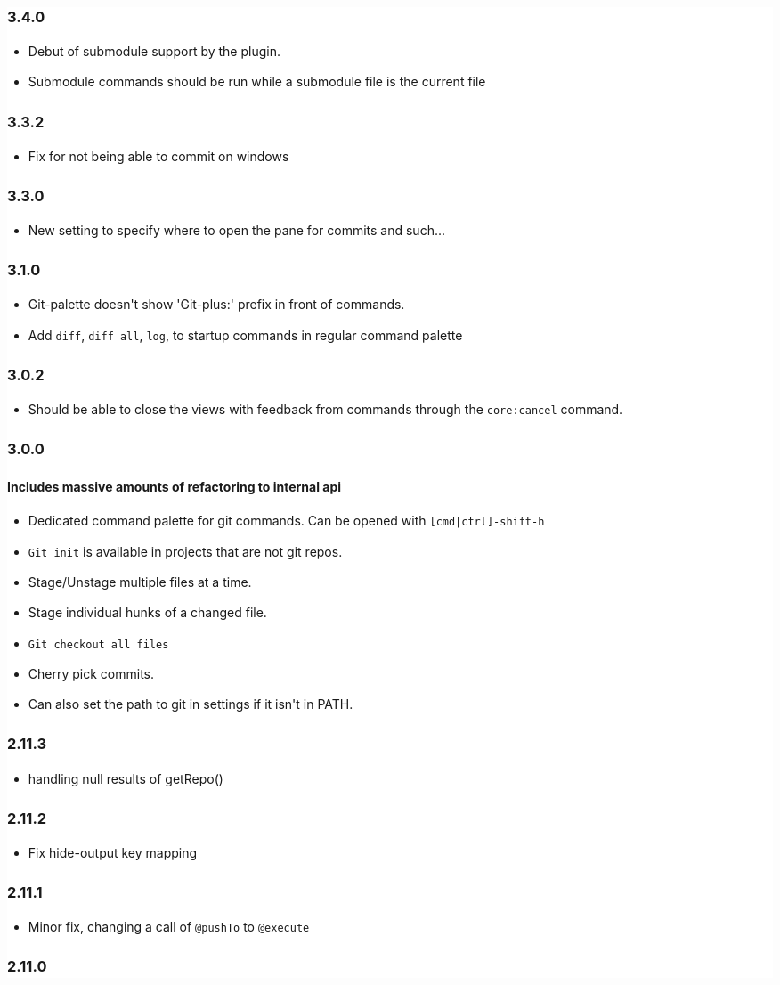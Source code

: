 ### 3.4.0

- Debut of submodule support by the plugin.

- Submodule commands should be run while a submodule file is the current file

### 3.3.2

- Fix for not being able to commit on windows

### 3.3.0

- New setting to specify where to open the pane for commits and such...

### 3.1.0

- Git-palette doesn't show 'Git-plus:' prefix in front of commands.

- Add `diff`, `diff all`, `log`, to startup commands in regular command palette

### 3.0.2

- Should be able to close the views with feedback from commands through the `core:cancel` command.

### 3.0.0

#### Includes massive amounts of refactoring to internal api

- Dedicated command palette for git commands. Can be opened with
  `[cmd|ctrl]-shift-h`

- `Git init` is available in projects that are not git repos.

- Stage/Unstage multiple files at a time.

- Stage individual hunks of a changed file.

- `Git checkout all files`

- Cherry pick commits.

- Can also set the path to git in settings if it isn't in PATH.

### 2.11.3

- handling null results of getRepo()

### 2.11.2

- Fix hide-output key mapping

### 2.11.1

- Minor fix, changing a call of `@pushTo` to `@execute`

### 2.11.0
